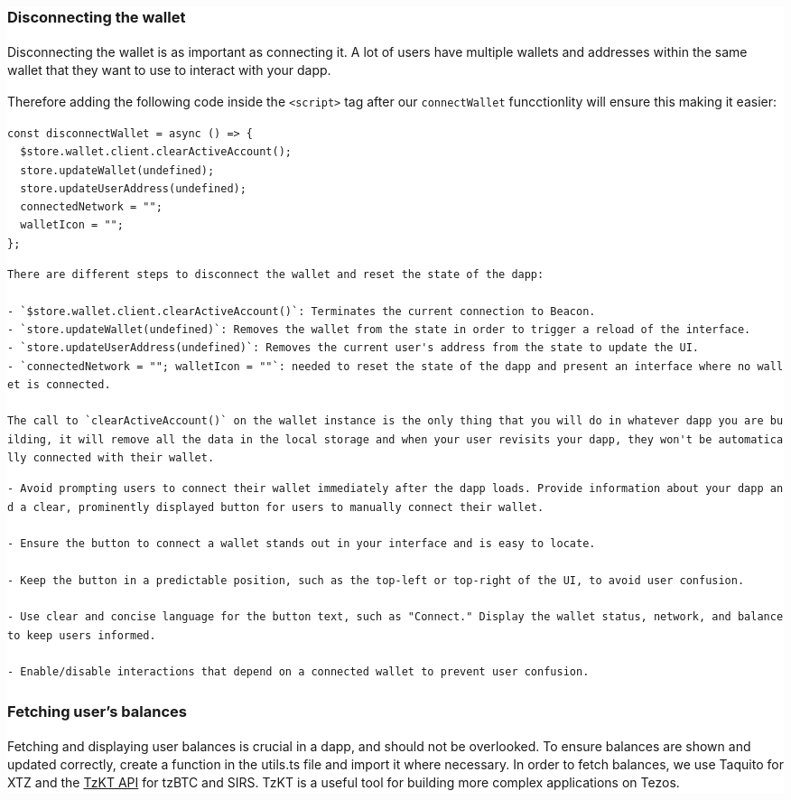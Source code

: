 ### Disconnecting the wallet

Disconnecting the wallet is as important as connecting it. A lot of users have multiple wallets and addresses within the same wallet that they want to use to interact with your dapp.

Therefore adding the following code inside the `<script>` tag after our `connectWallet` funcctionlity will ensure this making it easier:

```TS
const disconnectWallet = async () => {
  $store.wallet.client.clearActiveAccount();
  store.updateWallet(undefined);
  store.updateUserAddress(undefined);
  connectedNetwork = "";
  walletIcon = "";
};
```

```admonish tip title="What are these?"
There are different steps to disconnect the wallet and reset the state of the dapp:

- `$store.wallet.client.clearActiveAccount()`: Terminates the current connection to Beacon.
- `store.updateWallet(undefined)`: Removes the wallet from the state in order to trigger a reload of the interface.
- `store.updateUserAddress(undefined)`: Removes the current user's address from the state to update the UI.
- `connectedNetwork = ""; walletIcon = ""`: needed to reset the state of the dapp and present an interface where no wallet is connected.

The call to `clearActiveAccount()` on the wallet instance is the only thing that you will do in whatever dapp you are building, it will remove all the data in the local storage and when your user revisits your dapp, they won't be automatically connected with their wallet.
```

```admonish example title ="Design considerations"
- Avoid prompting users to connect their wallet immediately after the dapp loads. Provide information about your dapp and a clear, prominently displayed button for users to manually connect their wallet.

- Ensure the button to connect a wallet stands out in your interface and is easy to locate.

- Keep the button in a predictable position, such as the top-left or top-right of the UI, to avoid user confusion.

- Use clear and concise language for the button text, such as "Connect." Display the wallet status, network, and balance to keep users informed.

- Enable/disable interactions that depend on a connected wallet to prevent user confusion.
```

### Fetching user’s balances

Fetching and displaying user balances is crucial in a dapp, and should not be overlooked. To ensure balances are shown and updated correctly, create a function in the utils.ts file and import it where necessary. In order to fetch balances, we use Taquito for XTZ and the [TzKT API](https://api.tzkt.io/) for tzBTC and SIRS. TzKT is a useful tool for building more complex applications on Tezos.
